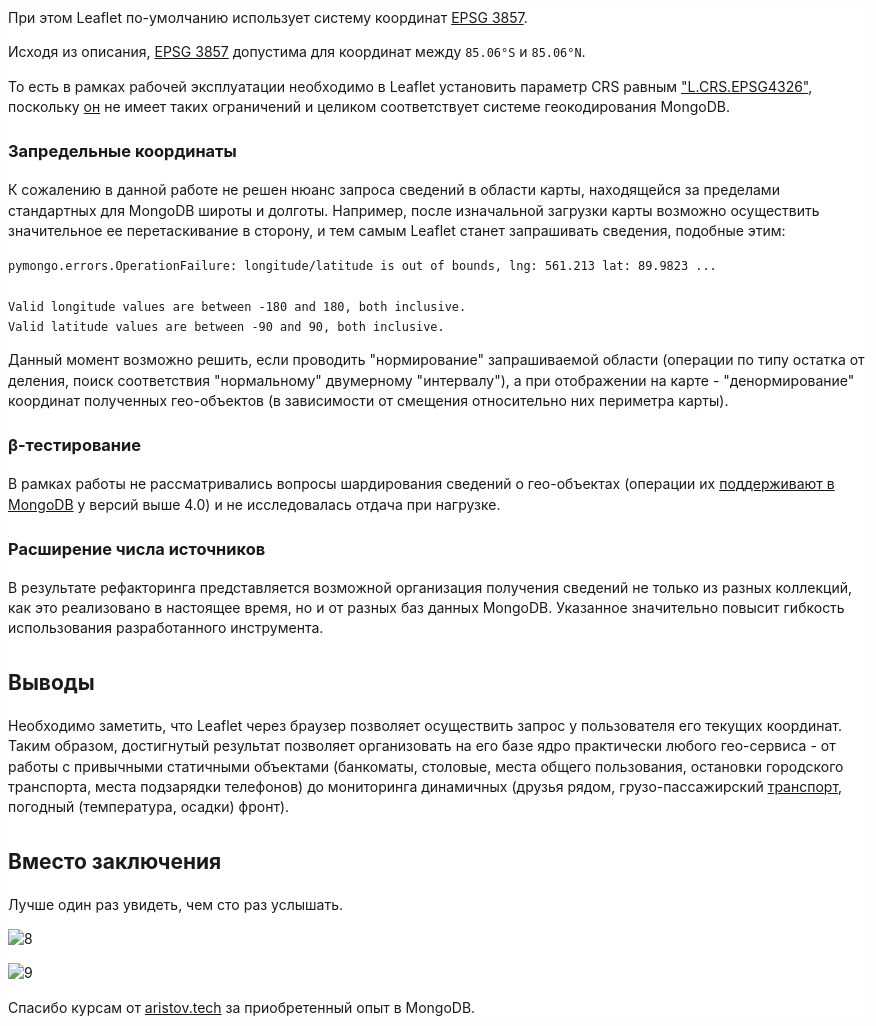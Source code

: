 При этом Leaflet по-умолчанию использует систему координат [EPSG 3857]([https://leafletjs.com/reference-1.7.1.html#crs-l-crs-epsg3857]).

Исходя из описания, [EPSG 3857](https://epsg.io/3857) допустима для координат между `85.06°S` и `85.06°N`. 

То есть в рамках рабочей эксплуатации необходимо в Leaflet установить параметр CRS равным ["L.CRS.EPSG4326"](https://leafletjs.com/reference-1.7.1.html#crs-l-crs-epsg4326), поскольку [он](https://epsg.io/4326) не имеет таких ограничений и целиком соответствует системе геокодирования MongoDB.

### Запредельные координаты

К сожалению в данной работе не решен нюанс запроса сведений в области карты, находящейся за пределами стандартных для MongoDB широты и долготы. Например, после изначальной загрузки карты возможно осуществить значительное ее перетаскивание в сторону, и тем самым Leaflet станет запрашивать сведения, подобные этим:

```
pymongo.errors.OperationFailure: longitude/latitude is out of bounds, lng: 561.213 lat: 89.9823 ... 

Valid longitude values are between -180 and 180, both inclusive.
Valid latitude values are between -90 and 90, both inclusive.
```

Данный момент возможно решить, если проводить "нормирование" запрашиваемой области (операции по типу остатка от деления, поиск соответствия "нормальному" двумерному "интервалу"), а при отображении на карте - "денормирование" координат полученных гео-объектов (в зависимости от смещения относительно них периметра карты).

### β-тестирование

В рамках работы не рассматривались вопросы шардирования сведений о гео-объектах (операции их [поддерживают в MongoDB](https://docs.mongodb.com/manual/geospatial-queries/#geospatial-indexes-and-sharded-collections) у версий выше 4.0) и не исследовалась отдача при нагрузке. 

### Расширение числа источников

В результате рефакторинга представляется возможной организация получения сведений не только из разных коллекций, как это реализовано в настоящее время, но и от разных баз данных MongoDB. Указанное значительно повысит гибкость использования разработанного инструмента.

## Выводы

Необходимо заметить, что Leaflet через браузер позволяет осуществить запрос у пользователя его текущих координат. Таким образом, достигнутый результат позволяет организовать на его базе ядро практически любого гео-сервиса - от работы с привычными статичными объектами (банкоматы, столовые, места общего пользования, остановки городского транспорта, места подзарядки телефонов) до мониторинга динамичных (друзья рядом, грузо-пассажирский [транспорт](https://www.flightradar24.com/), погодный (температура, осадки) фронт). 

## Вместо заключения

Лучше один раз увидеть, чем сто раз услышать.

![8](./README.files/8.png)

![9](./README.files/9.png) 

Спасибо курсам от <a target="_blank" href="https://aristov.tech/">aristov.tech</a> за приобретенный опыт в MongoDB.


